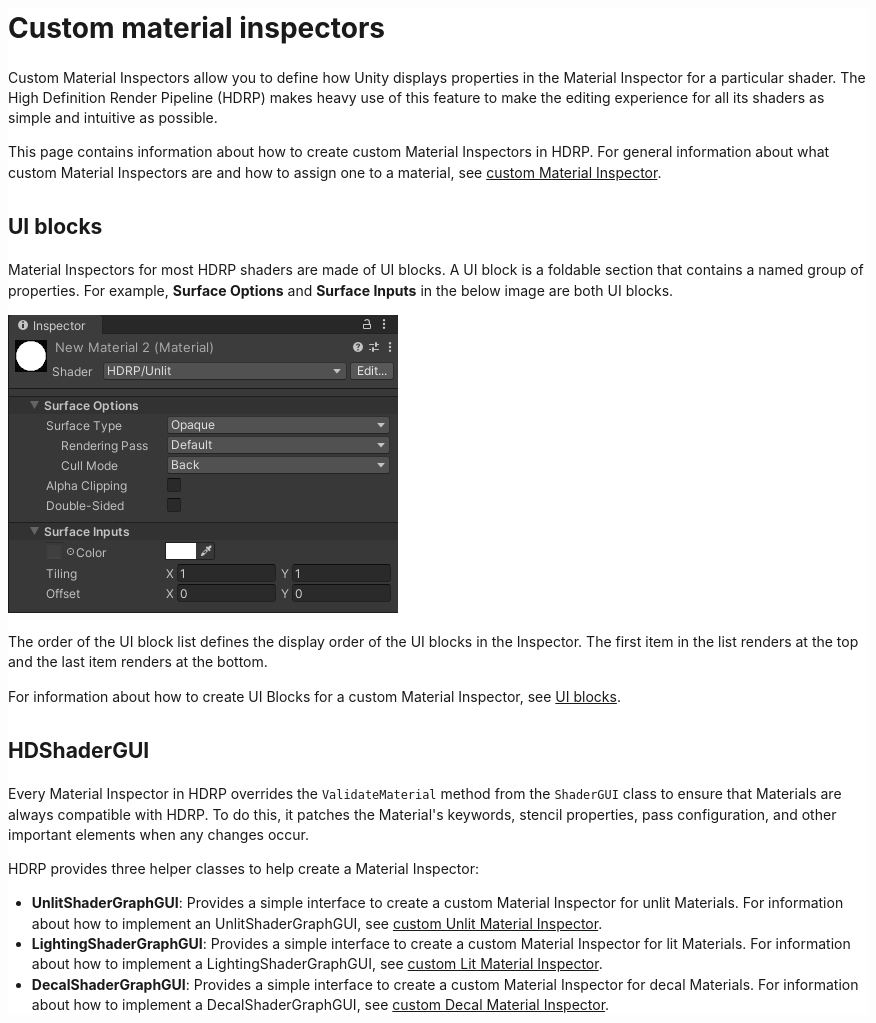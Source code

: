 # Custom material inspectors

Custom Material Inspectors allow you to define how Unity displays properties in the Material Inspector for a particular shader. The High Definition Render Pipeline (HDRP) makes heavy use of this feature to make the editing experience for all its shaders as simple and intuitive as possible.

This page contains information about how to create custom Material Inspectors in HDRP. For general information about what custom Material Inspectors are and how to assign one to a material, see [custom Material Inspector](https://docs.unity3d.com/Packages/com.unity.render-pipelines.core@latest?subfolder=/manual/custom-material-inspector.html).

## UI blocks

Material Inspectors for most HDRP shaders are made of UI blocks. A UI block is a foldable section that contains a named group of properties. For example, **Surface Options** and **Surface Inputs** in the below image are both UI blocks.

![](Images/custom-material-inspector-ui-blocks.png)

The order of the UI block list defines the display order of the UI blocks in the Inspector. The first item in the list renders at the top and the last item renders at the bottom.

For information about how to create UI Blocks for a custom Material Inspector, see [UI blocks](#creating-ui-blocks).

## HDShaderGUI

Every Material Inspector in HDRP overrides the `ValidateMaterial` method from the `ShaderGUI` class to ensure that Materials are always compatible with HDRP. To do this, it patches the Material's keywords, stencil properties, pass configuration, and other important elements when any changes occur.

HDRP provides three helper classes to help create a Material Inspector:

- **UnlitShaderGraphGUI**: Provides a simple interface to create a custom Material Inspector for unlit Materials. For information about how to implement an UnlitShaderGraphGUI, see [custom Unlit Material Inspector](#custom-unlit-material-inspector).
- **LightingShaderGraphGUI**: Provides a simple interface to create a custom Material Inspector for lit Materials. For information about how to implement a LightingShaderGraphGUI, see [custom Lit Material Inspector](#custom-lit-material-inspector).
- **DecalShaderGraphGUI**: Provides a simple interface to create a custom Material Inspector for decal Materials. For information about how to implement a DecalShaderGraphGUI, see [custom Decal Material Inspector](#custom-decal-material-inspector).
